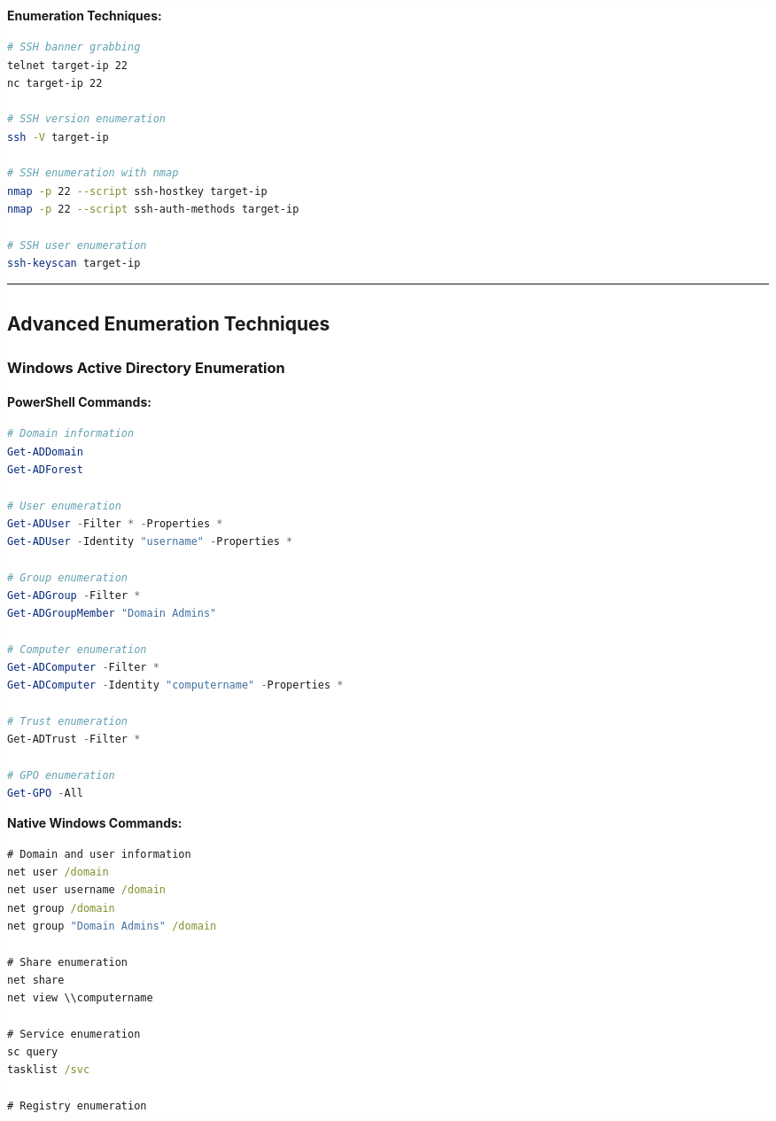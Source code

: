 **Enumeration Techniques:**
```bash
# SSH banner grabbing
telnet target-ip 22
nc target-ip 22

# SSH version enumeration
ssh -V target-ip

# SSH enumeration with nmap
nmap -p 22 --script ssh-hostkey target-ip
nmap -p 22 --script ssh-auth-methods target-ip

# SSH user enumeration
ssh-keyscan target-ip
```

---

## Advanced Enumeration Techniques

### Windows Active Directory Enumeration

**PowerShell Commands:**
```powershell
# Domain information
Get-ADDomain
Get-ADForest

# User enumeration
Get-ADUser -Filter * -Properties *
Get-ADUser -Identity "username" -Properties *

# Group enumeration
Get-ADGroup -Filter *
Get-ADGroupMember "Domain Admins"

# Computer enumeration
Get-ADComputer -Filter *
Get-ADComputer -Identity "computername" -Properties *

# Trust enumeration
Get-ADTrust -Filter *

# GPO enumeration
Get-GPO -All
```

**Native Windows Commands:**
```cmd
# Domain and user information
net user /domain
net user username /domain
net group /domain
net group "Domain Admins" /domain

# Share enumeration
net share
net view \\computername

# Service enumeration
sc query
tasklist /svc

# Registry enumeration
```